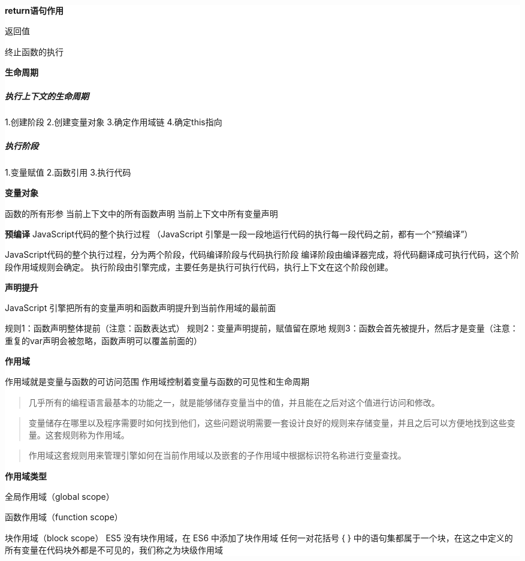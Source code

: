  **return语句作用**
 
 返回值
 
 终止函数的执行
 
 **生命周期**
 
##### 执行上下文的生命周期
1.创建阶段
2.创建变量对象
3.确定作用域链
4.确定this指向

##### 执行阶段

1.变量赋值
2.函数引用
3.执行代码
 
 **变量对象**
 
 函数的所有形参
 当前上下文中的所有函数声明
 当前上下文中所有变量声明
 
 **预编译**
 JavaScript代码的整个执行过程
 （JavaScript 引擎是一段一段地运行代码的执行每一段代码之前，都有一个“预编译”）
 
 JavaScript代码的整个执行过程，分为两个阶段，代码编译阶段与代码执行阶段
 编译阶段由编译器完成，将代码翻译成可执行代码，这个阶段作用域规则会确定。
 执行阶段由引擎完成，主要任务是执行可执行代码，执行上下文在这个阶段创建。
 
 **声明提升**
 
 JavaScript 引擎把所有的变量声明和函数声明提升到当前作用域的最前面
 
 规则1：函数声明整体提前（注意：函数表达式）
 规则2：变量声明提前，赋值留在原地
 规则3：函数会首先被提升，然后才是变量（注意：重复的var声明会被忽略，函数声明可以覆盖前面的）
 
 **作用域**
 
 作用域就是变量与函数的可访问范围
 作用域控制着变量与函数的可见性和生命周期
 
 >几乎所有的编程语言最基本的功能之一，就是能够储存变量当中的值，并且能在之后对这个值进行访问和修改。

 >变量储存在哪里以及程序需要时如何找到他们，这些问题说明需要一套设计良好的规则来存储变量，并且之后可以方便地找到这些变量。这套规则称为作用域。
 
 >作用域这套规则用来管理引擎如何在当前作用域以及嵌套的子作用域中根据标识符名称进行变量查找。
 
 **作用域类型**
 
 全局作用域（global scope）
 
 函数作用域（function scope）
 
 块作用域（block scope）
ES5 没有块作用域，在 ES6 中添加了块作用域
任何一对花括号 { } 中的语句集都属于一个块，在这之中定义的所有变量在代码块外都是不可见的，我们称之为块级作用域
